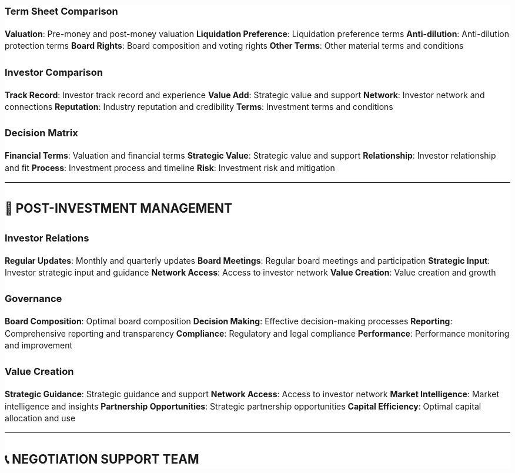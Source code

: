 ### **Term Sheet Comparison**
**Valuation**: Pre-money and post-money valuation
**Liquidation Preference**: Liquidation preference terms
**Anti-dilution**: Anti-dilution protection terms
**Board Rights**: Board composition and voting rights
**Other Terms**: Other material terms and conditions

### **Investor Comparison**
**Track Record**: Investor track record and experience
**Value Add**: Strategic value and support
**Network**: Investor network and connections
**Reputation**: Industry reputation and credibility
**Terms**: Investment terms and conditions

### **Decision Matrix**
**Financial Terms**: Valuation and financial terms
**Strategic Value**: Strategic value and support
**Relationship**: Investor relationship and fit
**Process**: Investment process and timeline
**Risk**: Investment risk and mitigation

---

## 🎯 POST-INVESTMENT MANAGEMENT

### **Investor Relations**
**Regular Updates**: Monthly and quarterly updates
**Board Meetings**: Regular board meetings and participation
**Strategic Input**: Investor strategic input and guidance
**Network Access**: Access to investor network
**Value Creation**: Value creation and growth

### **Governance**
**Board Composition**: Optimal board composition
**Decision Making**: Effective decision-making processes
**Reporting**: Comprehensive reporting and transparency
**Compliance**: Regulatory and legal compliance
**Performance**: Performance monitoring and improvement

### **Value Creation**
**Strategic Guidance**: Strategic guidance and support
**Network Access**: Access to investor network
**Market Intelligence**: Market intelligence and insights
**Partnership Opportunities**: Strategic partnership opportunities
**Capital Efficiency**: Optimal capital allocation and use

---

## 📞 NEGOTIATION SUPPORT TEAM
